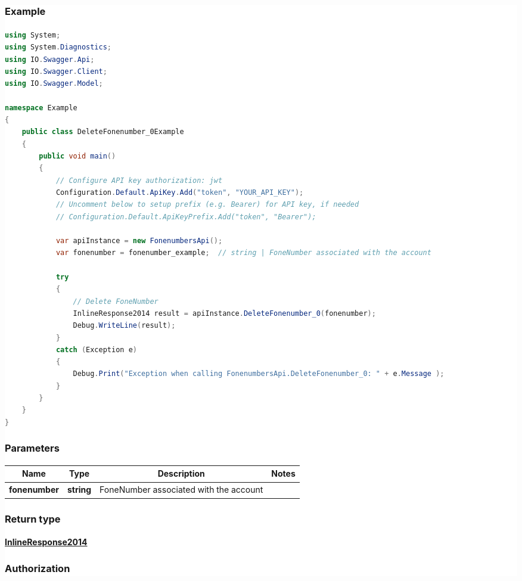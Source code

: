 ### Example
```csharp
using System;
using System.Diagnostics;
using IO.Swagger.Api;
using IO.Swagger.Client;
using IO.Swagger.Model;

namespace Example
{
    public class DeleteFonenumber_0Example
    {
        public void main()
        {
            // Configure API key authorization: jwt
            Configuration.Default.ApiKey.Add("token", "YOUR_API_KEY");
            // Uncomment below to setup prefix (e.g. Bearer) for API key, if needed
            // Configuration.Default.ApiKeyPrefix.Add("token", "Bearer");

            var apiInstance = new FonenumbersApi();
            var fonenumber = fonenumber_example;  // string | FoneNumber associated with the account

            try
            {
                // Delete FoneNumber
                InlineResponse2014 result = apiInstance.DeleteFonenumber_0(fonenumber);
                Debug.WriteLine(result);
            }
            catch (Exception e)
            {
                Debug.Print("Exception when calling FonenumbersApi.DeleteFonenumber_0: " + e.Message );
            }
        }
    }
}
```

### Parameters

Name | Type | Description  | Notes
------------- | ------------- | ------------- | -------------
 **fonenumber** | **string**| FoneNumber associated with the account | 

### Return type

[**InlineResponse2014**](InlineResponse2014.md)

### Authorization
